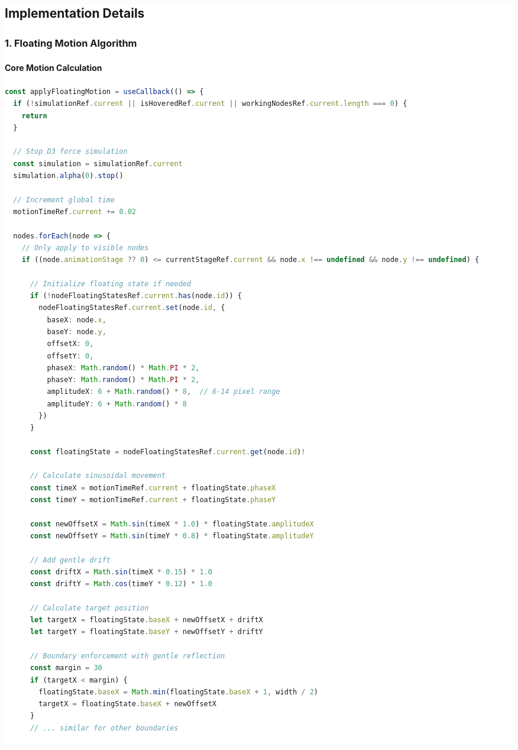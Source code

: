 ## Implementation Details

### 1. Floating Motion Algorithm

#### Core Motion Calculation
```typescript
const applyFloatingMotion = useCallback(() => {
  if (!simulationRef.current || isHoveredRef.current || workingNodesRef.current.length === 0) {
    return
  }

  // Stop D3 force simulation
  const simulation = simulationRef.current
  simulation.alpha(0).stop()

  // Increment global time
  motionTimeRef.current += 0.02

  nodes.forEach(node => {
    // Only apply to visible nodes
    if ((node.animationStage ?? 0) <= currentStageRef.current && node.x !== undefined && node.y !== undefined) {
      
      // Initialize floating state if needed
      if (!nodeFloatingStatesRef.current.has(node.id)) {
        nodeFloatingStatesRef.current.set(node.id, {
          baseX: node.x,
          baseY: node.y,
          offsetX: 0,
          offsetY: 0,
          phaseX: Math.random() * Math.PI * 2,
          phaseY: Math.random() * Math.PI * 2,
          amplitudeX: 6 + Math.random() * 8,  // 6-14 pixel range
          amplitudeY: 6 + Math.random() * 8
        })
      }

      const floatingState = nodeFloatingStatesRef.current.get(node.id)!
      
      // Calculate sinusoidal movement
      const timeX = motionTimeRef.current + floatingState.phaseX
      const timeY = motionTimeRef.current + floatingState.phaseY
      
      const newOffsetX = Math.sin(timeX * 1.0) * floatingState.amplitudeX
      const newOffsetY = Math.sin(timeY * 0.8) * floatingState.amplitudeY
      
      // Add gentle drift
      const driftX = Math.sin(timeX * 0.15) * 1.0
      const driftY = Math.cos(timeY * 0.12) * 1.0
      
      // Calculate target position
      let targetX = floatingState.baseX + newOffsetX + driftX
      let targetY = floatingState.baseY + newOffsetY + driftY
      
      // Boundary enforcement with gentle reflection
      const margin = 30
      if (targetX < margin) {
        floatingState.baseX = Math.min(floatingState.baseX + 1, width / 2)
        targetX = floatingState.baseX + newOffsetX
      }
      // ... similar for other boundaries
      
```